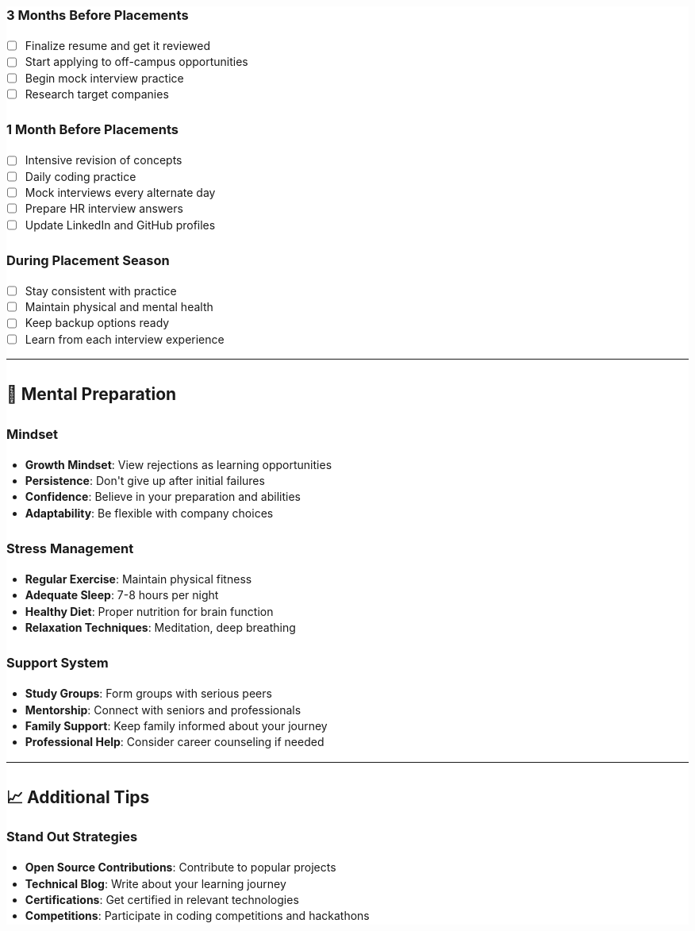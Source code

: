 ### 3 Months Before Placements
- [ ] Finalize resume and get it reviewed
- [ ] Start applying to off-campus opportunities
- [ ] Begin mock interview practice
- [ ] Research target companies

### 1 Month Before Placements
- [ ] Intensive revision of concepts
- [ ] Daily coding practice
- [ ] Mock interviews every alternate day
- [ ] Prepare HR interview answers
- [ ] Update LinkedIn and GitHub profiles

### During Placement Season
- [ ] Stay consistent with practice
- [ ] Maintain physical and mental health
- [ ] Keep backup options ready
- [ ] Learn from each interview experience

---

## 🧠 Mental Preparation

### Mindset
- **Growth Mindset**: View rejections as learning opportunities
- **Persistence**: Don't give up after initial failures
- **Confidence**: Believe in your preparation and abilities
- **Adaptability**: Be flexible with company choices

### Stress Management
- **Regular Exercise**: Maintain physical fitness
- **Adequate Sleep**: 7-8 hours per night
- **Healthy Diet**: Proper nutrition for brain function
- **Relaxation Techniques**: Meditation, deep breathing

### Support System
- **Study Groups**: Form groups with serious peers
- **Mentorship**: Connect with seniors and professionals
- **Family Support**: Keep family informed about your journey
- **Professional Help**: Consider career counseling if needed

---

## 📈 Additional Tips

### Stand Out Strategies
- **Open Source Contributions**: Contribute to popular projects
- **Technical Blog**: Write about your learning journey
- **Certifications**: Get certified in relevant technologies
- **Competitions**: Participate in coding competitions and hackathons
